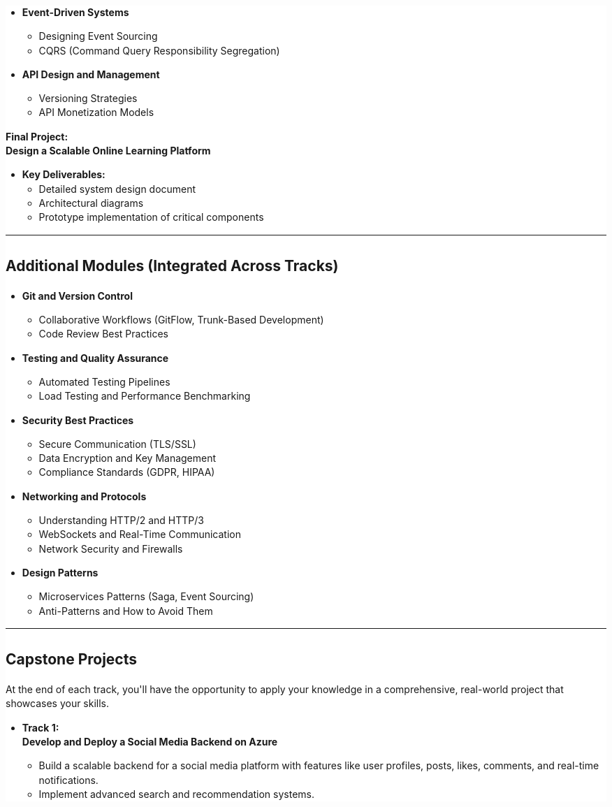 - **Event-Driven Systems**
  - Designing Event Sourcing
  - CQRS (Command Query Responsibility Segregation)

- **API Design and Management**
  - Versioning Strategies
  - API Monetization Models

**Final Project:**  
**Design a Scalable Online Learning Platform**

- **Key Deliverables:**
  - Detailed system design document
  - Architectural diagrams
  - Prototype implementation of critical components

---

## **Additional Modules (Integrated Across Tracks)**

- **Git and Version Control**
  - Collaborative Workflows (GitFlow, Trunk-Based Development)
  - Code Review Best Practices

- **Testing and Quality Assurance**
  - Automated Testing Pipelines
  - Load Testing and Performance Benchmarking

- **Security Best Practices**
  - Secure Communication (TLS/SSL)
  - Data Encryption and Key Management
  - Compliance Standards (GDPR, HIPAA)

- **Networking and Protocols**
  - Understanding HTTP/2 and HTTP/3
  - WebSockets and Real-Time Communication
  - Network Security and Firewalls

- **Design Patterns**
  - Microservices Patterns (Saga, Event Sourcing)
  - Anti-Patterns and How to Avoid Them

---

## **Capstone Projects**

At the end of each track, you'll have the opportunity to apply your knowledge in a comprehensive, real-world project that showcases your skills.

- **Track 1:**  
  **Develop and Deploy a Social Media Backend on Azure**

  - Build a scalable backend for a social media platform with features like user profiles, posts, likes, comments, and real-time notifications.
  - Implement advanced search and recommendation systems.
